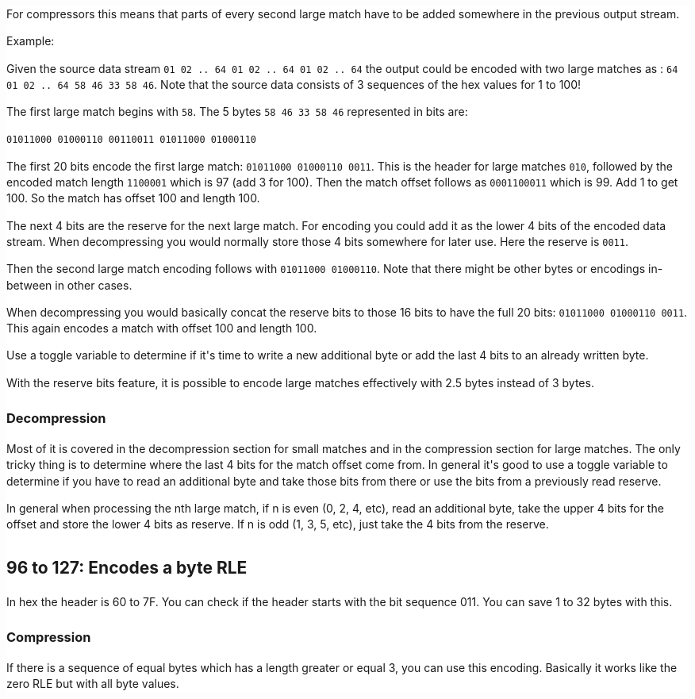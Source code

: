 For compressors this means that parts of every second large match have to be added somewhere in the previous output stream.

Example:

Given the source data stream `01 02 .. 64 01 02 .. 64 01 02 .. 64` the output could be encoded with two large matches as : `64 01 02 .. 64 58 46 33 58 46`. Note that the source data consists of 3 sequences of
the hex values for 1 to 100!

The first large match begins with `58`. The 5 bytes `58 46 33 58 46` represented in bits are:

`01011000 01000110 00110011 01011000 01000110`

The first 20 bits encode the first large match: `01011000 01000110 0011`. This is the header for large matches `010`, followed by the encoded match length `1100001` which is 97 (add 3 for 100). Then the
match offset follows as `0001100011` which is 99. Add 1 to get 100. So the match has offset 100 and length 100.

The next 4 bits are the reserve for the next large match. For encoding you could add it as the lower 4 bits of the encoded data stream. When decompressing you would normally store those 4 bits somewhere
for later use. Here the reserve is `0011`.

Then the second large match encoding follows with `01011000 01000110`. Note that there might be other bytes or encodings in-between in other cases.

When decompressing you would basically concat the reserve bits to those 16 bits to have the full 20 bits: `01011000 01000110 0011`. This again encodes a match with offset 100 and length 100.

Use a toggle variable to determine if it's time to write a new additional byte or add the last 4 bits to an already written byte.

With the reserve bits feature, it is possible to encode large matches effectively with 2.5 bytes instead of 3 bytes.

### Decompression

Most of it is covered in the decompression section for small matches and in the compression section for large matches. The only tricky thing is to determine where the last 4 bits for the match offset
come from. In general it's good to use a toggle variable to determine if you have to read an additional byte and take those bits from there or use the bits from a previously read reserve.

In general when processing the nth large match, if n is even (0, 2, 4, etc), read an additional byte, take the upper 4 bits for the offset and store the lower 4 bits as reserve.
If n is odd (1, 3, 5, etc), just take the 4 bits from the reserve.


## 96 to 127: Encodes a byte RLE

In hex the header is 60 to 7F. You can check if the header starts with the bit sequence 011. You can save 1 to 32 bytes with this.

### Compression

If there is a sequence of equal bytes which has a length greater or equal 3, you can use this encoding. Basically it works like the zero RLE but with all byte values.
